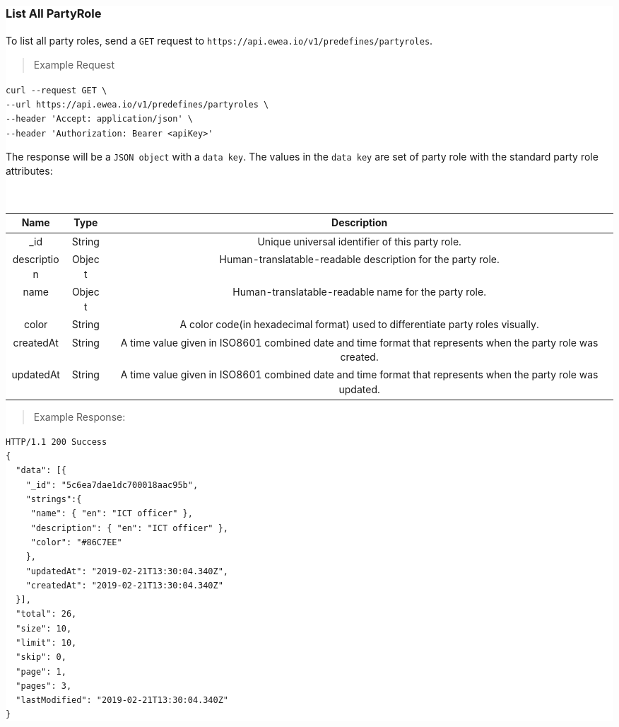 ### List All PartyRole

To list all party roles, send a `GET` request to `https://api.ewea.io/v1/predefines/partyroles`.

> Example Request

```curl
curl --request GET \
--url https://api.ewea.io/v1/predefines/partyroles \
--header 'Accept: application/json' \
--header 'Authorization: Bearer <apiKey>'
```

The response will be a `JSON object` with a `data key`. The values in the `data key` are set of party role with the standard party role attributes:

<br/>

|    Name     |  Type  |                                                 Description                                                  |
| :---------: | :----: | :----------------------------------------------------------------------------------------------------------: |
|    \_id     | String |                               Unique universal identifier of this party role.                                |
| description | Object |                         Human-translatable-readable description for the party role.                          |
|    name     | Object |                             Human-translatable-readable name for the party role.                             |
|    color    | String |               A color code(in hexadecimal format) used to differentiate party roles visually.                |
|  createdAt  | String | A time value given in ISO8601 combined date and time format that represents when the party role was created. |
|  updatedAt  | String | A time value given in ISO8601 combined date and time format that represents when the party role was updated. |

> Example Response:

```curl
HTTP/1.1 200 Success
{
  "data": [{
    "_id": "5c6ea7dae1dc700018aac95b",
    "strings":{
     "name": { "en": "ICT officer" },
     "description": { "en": "ICT officer" },
     "color": "#86C7EE"
    },
    "updatedAt": "2019-02-21T13:30:04.340Z",
    "createdAt": "2019-02-21T13:30:04.340Z"
  }],
  "total": 26,
  "size": 10,
  "limit": 10,
  "skip": 0,
  "page": 1,
  "pages": 3,
  "lastModified": "2019-02-21T13:30:04.340Z"
}
```
